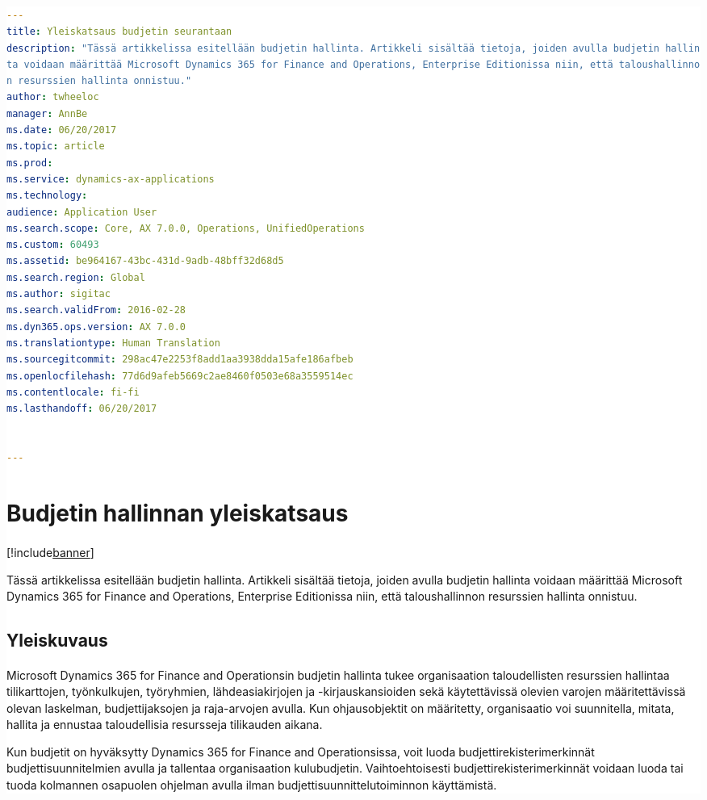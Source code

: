 ```yaml
---
title: Yleiskatsaus budjetin seurantaan
description: "Tässä artikkelissa esitellään budjetin hallinta. Artikkeli sisältää tietoja, joiden avulla budjetin hallinta voidaan määrittää Microsoft Dynamics 365 for Finance and Operations, Enterprise Editionissa niin, että taloushallinnon resurssien hallinta onnistuu."
author: twheeloc
manager: AnnBe
ms.date: 06/20/2017
ms.topic: article
ms.prod: 
ms.service: dynamics-ax-applications
ms.technology: 
audience: Application User
ms.search.scope: Core, AX 7.0.0, Operations, UnifiedOperations
ms.custom: 60493
ms.assetid: be964167-43bc-431d-9adb-48bff32d68d5
ms.search.region: Global
ms.author: sigitac
ms.search.validFrom: 2016-02-28
ms.dyn365.ops.version: AX 7.0.0
ms.translationtype: Human Translation
ms.sourcegitcommit: 298ac47e2253f8add1aa3938dda15afe186afbeb
ms.openlocfilehash: 77d6d9afeb5669c2ae8460f0503e68a3559514ec
ms.contentlocale: fi-fi
ms.lasthandoff: 06/20/2017


---
```


# Budjetin hallinnan yleiskatsaus 
<a id="budget-control-overview" class="xliff"></a>

[!include[banner](../includes/banner.md)]


Tässä artikkelissa esitellään budjetin hallinta. Artikkeli sisältää tietoja, joiden avulla budjetin hallinta voidaan määrittää Microsoft Dynamics 365 for Finance and Operations, Enterprise Editionissa niin, että taloushallinnon resurssien hallinta onnistuu.

Yleiskuvaus
<a id="overview" class="xliff"></a>
--------

Microsoft Dynamics 365 for Finance and Operationsin budjetin hallinta tukee organisaation taloudellisten resurssien hallintaa tilikarttojen, työnkulkujen, työryhmien, lähdeasiakirjojen ja -kirjauskansioiden sekä käytettävissä olevien varojen määritettävissä olevan laskelman, budjettijaksojen ja raja-arvojen avulla. Kun ohjausobjektit on määritetty, organisaatio voi suunnitella, mitata, hallita ja ennustaa taloudellisia resursseja tilikauden aikana. 

Kun budjetit on hyväksytty Dynamics 365 for Finance and Operationsissa, voit luoda budjettirekisterimerkinnät budjettisuunnitelmien avulla ja tallentaa organisaation kulubudjetin. Vaihtoehtoisesti budjettirekisterimerkinnät voidaan luoda tai tuoda kolmannen osapuolen ohjelman avulla ilman budjettisuunnittelutoiminnon käyttämistä. 
